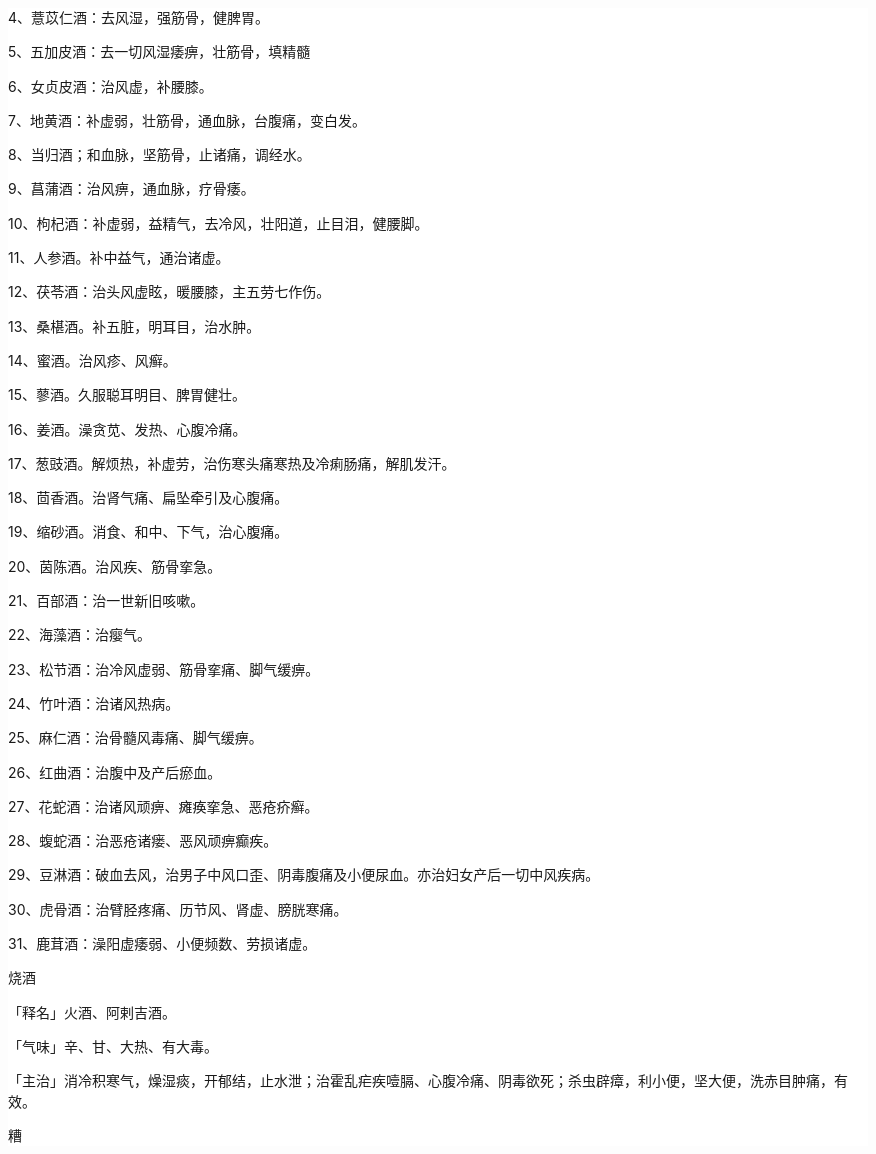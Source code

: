 4、薏苡仁酒：去风湿，强筋骨，健脾胃。

5、五加皮酒：去一切风湿痿痹，壮筋骨，填精髓

6、女贞皮酒：治风虚，补腰膝。

7、地黄酒：补虚弱，壮筋骨，通血脉，台腹痛，变白发。

8、当归酒；和血脉，坚筋骨，止诸痛，调经水。

9、菖蒲酒：治风痹，通血脉，疗骨痿。

10、枸杞酒：补虚弱，益精气，去冷风，壮阳道，止目泪，健腰脚。

11、人参酒。补中益气，通治诸虚。

12、茯苓酒：治头风虚眩，暖腰膝，主五劳七作伤。

13、桑椹酒。补五脏，明耳目，治水肿。

14、蜜酒。治风疹、风癣。

15、蓼酒。久服聪耳明目、脾胃健壮。

16、姜酒。澡贪苋、发热、心腹冷痛。

17、葱豉酒。解烦热，补虚劳，治伤寒头痛寒热及冷痢肠痛，解肌发汗。

18、茴香酒。治肾气痛、扁坠牵引及心腹痛。

19、缩砂酒。消食、和中、下气，治心腹痛。

20、茵陈酒。治风疾、筋骨挛急。

21、百部酒：治一世新旧咳嗽。

22、海藻酒：治瘿气。

23、松节酒：治冷风虚弱、筋骨挛痛、脚气缓痹。

24、竹叶酒：治诸风热病。

25、麻仁酒：治骨髓风毒痛、脚气缓痹。

26、红曲酒：治腹中及产后瘀血。

27、花蛇酒：治诸风顽痹、瘫痪挛急、恶疮疥癣。

28、蝮蛇酒：治恶疮诸瘘、恶风顽痹癫疾。

29、豆淋酒：破血去风，治男子中风口歪、阴毒腹痛及小便尿血。亦治妇女产后一切中风疾病。

30、虎骨酒：治臂胫疼痛、历节风、肾虚、膀胱寒痛。

31、鹿茸酒：澡阳虚痿弱、小便频数、劳损诸虚。

烧酒

「释名」火酒、阿剌吉酒。

「气味」辛、甘、大热、有大毒。

「主治」消冷积寒气，燥湿痰，开郁结，止水泄；治霍乱疟疾噎膈、心腹冷痛、阴毒欲死；杀虫辟瘴，利小便，坚大便，洗赤目肿痛，有效。

糟
